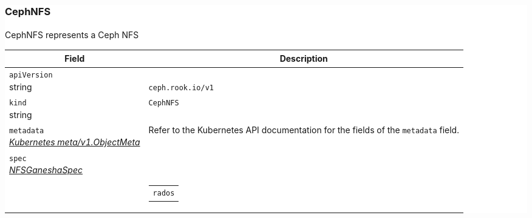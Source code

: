 </td>
</tr>
</tbody>
</table>
<h3 id="ceph.rook.io/v1.CephNFS">CephNFS
</h3>
<div>
<p>CephNFS represents a Ceph NFS</p>
</div>
<table>
<thead>
<tr>
<th>Field</th>
<th>Description</th>
</tr>
</thead>
<tbody>
<tr>
<td>
<code>apiVersion</code><br/>
string</td>
<td>
<code>
ceph.rook.io/v1
</code>
</td>
</tr>
<tr>
<td>
<code>kind</code><br/>
string
</td>
<td><code>CephNFS</code></td>
</tr>
<tr>
<td>
<code>metadata</code><br/>
<em>
<a href="https://kubernetes.io/docs/reference/generated/kubernetes-api/v1.24/#objectmeta-v1-meta">
Kubernetes meta/v1.ObjectMeta
</a>
</em>
</td>
<td>
Refer to the Kubernetes API documentation for the fields of the
<code>metadata</code> field.
</td>
</tr>
<tr>
<td>
<code>spec</code><br/>
<em>
<a href="#ceph.rook.io/v1.NFSGaneshaSpec">
NFSGaneshaSpec
</a>
</em>
</td>
<td>
<br/>
<br/>
<table>
<tr>
<td>
<code>rados</code><br/>